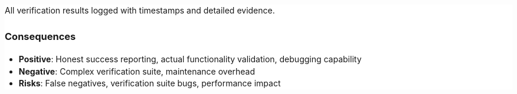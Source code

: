 All verification results logged with timestamps and detailed evidence.

### Consequences
- **Positive**: Honest success reporting, actual functionality validation, debugging capability
- **Negative**: Complex verification suite, maintenance overhead
- **Risks**: False negatives, verification suite bugs, performance impact